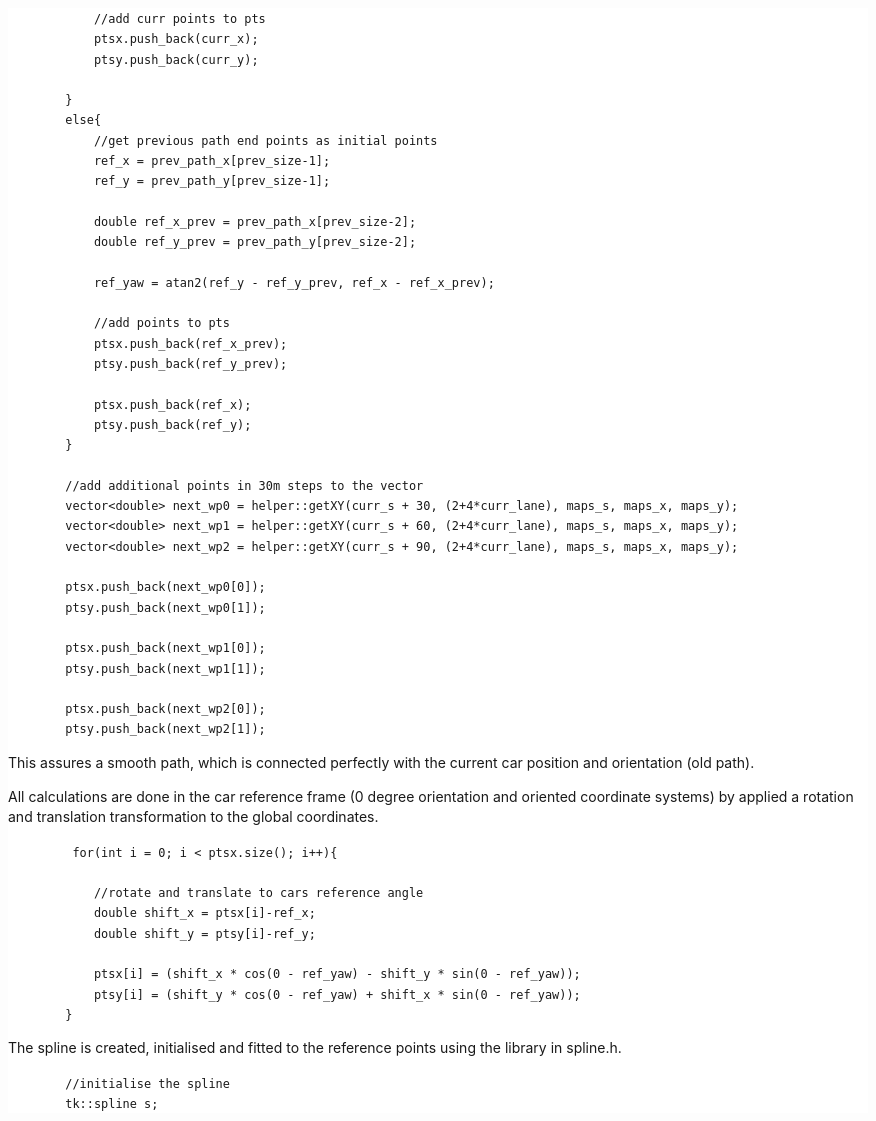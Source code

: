                 //add curr points to pts
                ptsx.push_back(curr_x);
                ptsy.push_back(curr_y);

            }
            else{
                //get previous path end points as initial points
                ref_x = prev_path_x[prev_size-1];
                ref_y = prev_path_y[prev_size-1];

                double ref_x_prev = prev_path_x[prev_size-2];
                double ref_y_prev = prev_path_y[prev_size-2];

                ref_yaw = atan2(ref_y - ref_y_prev, ref_x - ref_x_prev);

                //add points to pts
                ptsx.push_back(ref_x_prev);
                ptsy.push_back(ref_y_prev);

                ptsx.push_back(ref_x);
                ptsy.push_back(ref_y);
            }

            //add additional points in 30m steps to the vector
            vector<double> next_wp0 = helper::getXY(curr_s + 30, (2+4*curr_lane), maps_s, maps_x, maps_y);
            vector<double> next_wp1 = helper::getXY(curr_s + 60, (2+4*curr_lane), maps_s, maps_x, maps_y);
            vector<double> next_wp2 = helper::getXY(curr_s + 90, (2+4*curr_lane), maps_s, maps_x, maps_y);

            ptsx.push_back(next_wp0[0]);
            ptsy.push_back(next_wp0[1]);

            ptsx.push_back(next_wp1[0]);
            ptsy.push_back(next_wp1[1]);

            ptsx.push_back(next_wp2[0]);
            ptsy.push_back(next_wp2[1]);


This assures a smooth path, which is connected perfectly with the current car position and orientation (old path).

All calculations are done in the car reference frame (0 degree orientation and oriented coordinate systems) by applied a rotation and translation transformation to the global coordinates.

             for(int i = 0; i < ptsx.size(); i++){

                //rotate and translate to cars reference angle
                double shift_x = ptsx[i]-ref_x;
                double shift_y = ptsy[i]-ref_y;

                ptsx[i] = (shift_x * cos(0 - ref_yaw) - shift_y * sin(0 - ref_yaw));
                ptsy[i] = (shift_y * cos(0 - ref_yaw) + shift_x * sin(0 - ref_yaw));
            }

The spline is created, initialised and fitted to the reference points using the library in spline.h.

            //initialise the spline
            tk::spline s;
